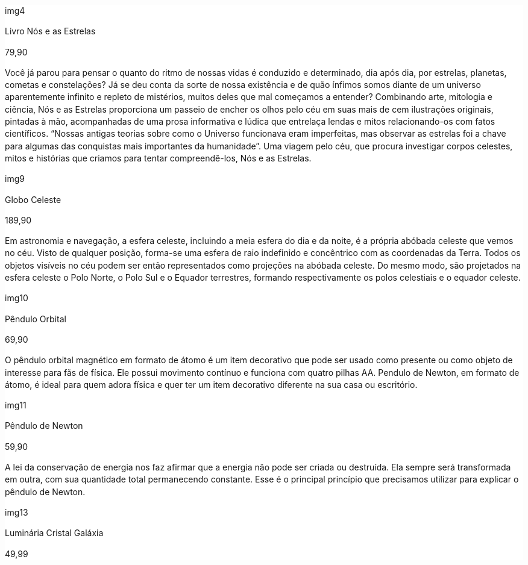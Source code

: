 
img4

Livro Nós e as Estrelas

79,90

Você já parou para pensar o quanto do ritmo de nossas vidas é conduzido e determinado, dia após dia, por estrelas, planetas, cometas e constelações? Já se deu conta da sorte de nossa existência e de quão ínfimos somos diante de um universo aparentemente infinito e repleto de mistérios, muitos deles que mal começamos a entender? Combinando arte, mitologia e ciência, Nós e as Estrelas proporciona um passeio de encher os olhos pelo céu em suas mais de cem ilustrações originais, pintadas à mão, acompanhadas de uma prosa informativa e lúdica que entrelaça lendas e mitos relacionando-os com fatos científicos. “Nossas antigas teorias sobre como o Universo funcionava eram imperfeitas, mas observar as estrelas foi a chave para algumas das conquistas mais importantes da humanidade”. Uma viagem pelo céu, que procura investigar corpos celestes, mitos e histórias que criamos para tentar compreendê-los, Nós e as Estrelas.


img9

Globo Celeste

189,90

Em astronomia e navegação, a esfera celeste, incluindo a meia esfera do dia e da noite, é a própria abóbada celeste que vemos no céu. Visto de qualquer posição, forma-se uma esfera de raio indefinido e concêntrico com as coordenadas da Terra. Todos os objetos visíveis no céu podem ser então representados como projeções na abóbada celeste. Do mesmo modo, são projetados na esfera celeste o Polo Norte, o Polo Sul e o Equador terrestres, formando respectivamente os polos celestiais e o equador celeste.


img10

Pêndulo Orbital

69,90

O pêndulo orbital magnético em formato de átomo é um item decorativo que pode ser usado como presente ou como objeto de interesse para fãs de física. Ele possui movimento contínuo e funciona com quatro pilhas AA. Pendulo de Newton, em formato de átomo, é ideal para quem adora física e quer ter um item decorativo diferente na sua casa ou escritório.


img11

Pêndulo de Newton

59,90

A lei da conservação de energia nos faz afirmar que a energia não pode ser criada ou destruída. Ela sempre será transformada em outra, com sua quantidade total permanecendo constante. Esse é o principal princípio que precisamos utilizar para explicar o pêndulo de Newton.


img13

Luminária Cristal Galáxia

49,99
